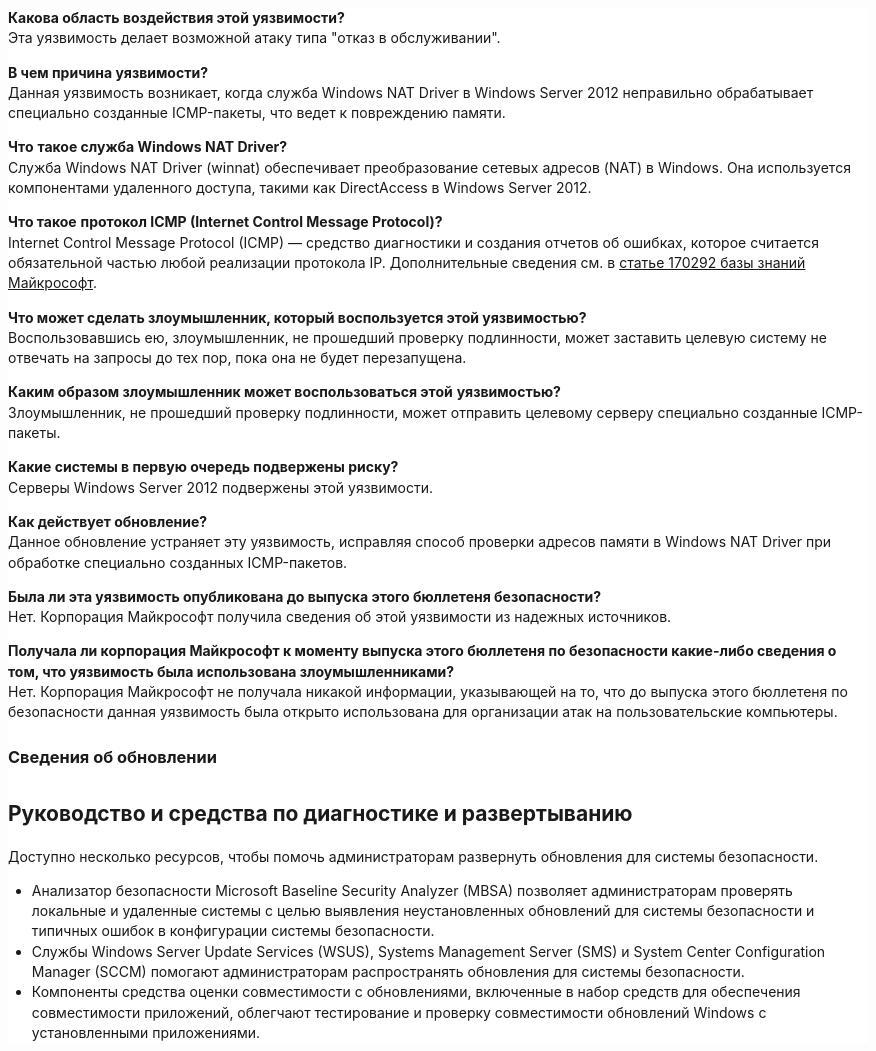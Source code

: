 **Какова область воздействия этой уязвимости?**  
Эта уязвимость делает возможной атаку типа "отказ в обслуживании".
  
**В чем причина уязвимости?**  
Данная уязвимость возникает, когда служба Windows NAT Driver в Windows Server 2012 неправильно обрабатывает специально созданные ICMP-пакеты, что ведет к повреждению памяти.
  
**Что** **такое служба Windows NAT Driver?**  
Служба Windows NAT Driver (winnat) обеспечивает преобразование сетевых адресов (NAT) в Windows. Она используется компонентами удаленного доступа, такими как DirectAccess в Windows Server 2012.
  
**Что такое** **протокол ICMP (Internet Control Message Protocol)?**  
Internet Control Message Protocol (ICMP) — средство диагностики и создания отчетов об ошибках, которое считается обязательной частью любой реализации протокола IP. Дополнительные сведения см. в [статье 170292 базы знаний Майкрософт](http://support.microsoft.com/kb/170292).
  
**Что может сделать злоумышленник, который воспользуется этой уязвимостью?**  
Воспользовавшись ею, злоумышленник, не прошедший проверку подлинности, может заставить целевую систему не отвечать на запросы до тех пор, пока она не будет перезапущена.
  
**Каким образом злоумышленник может воспользоваться этой** **уязвимостью?**  
Злоумышленник, не прошедший проверку подлинности, может отправить целевому серверу специально созданные ICMP-пакеты.
  
**Какие системы в первую очередь подвержены риску?**  
Серверы Windows Server 2012 подвержены этой уязвимости.
  
**Как действует обновление?**  
Данное обновление устраняет эту уязвимость, исправляя способ проверки адресов памяти в Windows NAT Driver при обработке специально созданных ICMP-пакетов.
  
**Была ли эта уязвимость опубликована до выпуска этого бюллетеня безопасности?**  
Нет. Корпорация Майкрософт получила сведения об этой уязвимости из надежных источников.
  
**Получала ли корпорация Майкрософт к моменту выпуска этого бюллетеня по безопасности какие-либо сведения о том, что уязвимость была использована злоумышленниками?**  
Нет. Корпорация Майкрософт не получала никакой информации, указывающей на то, что до выпуска этого бюллетеня по безопасности данная уязвимость была открыто использована для организации атак на пользовательские компьютеры.
  
### Сведения об обновлении
  
Руководство и средства по диагностике и развертыванию  
-----------------------------------------------------
  
<span></span>
Доступно несколько ресурсов, чтобы помочь администраторам развернуть обновления для системы безопасности.
  
-   Анализатор безопасности Microsoft Baseline Security Analyzer (MBSA) позволяет администраторам проверять локальные и удаленные системы с целью выявления неустановленных обновлений для системы безопасности и типичных ошибок в конфигурации системы безопасности.  
-   Службы Windows Server Update Services (WSUS), Systems Management Server (SMS) и System Center Configuration Manager (SCCM) помогают администраторам распространять обновления для системы безопасности.  
-   Компоненты средства оценки совместимости с обновлениями, включенные в набор средств для обеспечения совместимости приложений, облегчают тестирование и проверку совместимости обновлений Windows с установленными приложениями.
  